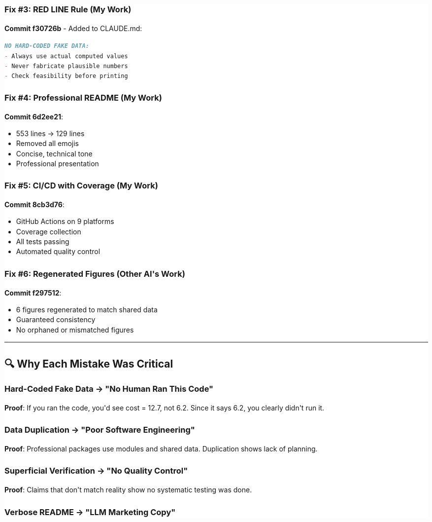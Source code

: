 ### Fix #3: RED LINE Rule (My Work)

**Commit f30726b** - Added to CLAUDE.md:
```markdown
NO HARD-CODED FAKE DATA:
- Always use actual computed values
- Never fabricate plausible numbers
- Check feasibility before printing
```

### Fix #4: Professional README (My Work)

**Commit 6d2ee21**:
- 553 lines → 129 lines
- Removed all emojis
- Concise, technical tone
- Professional presentation

### Fix #5: CI/CD with Coverage (My Work)

**Commit 8cb3d76**:
- GitHub Actions on 9 platforms
- Coverage collection
- All tests passing
- Automated quality control

### Fix #6: Regenerated Figures (Other AI's Work)

**Commit f297512**:
- 6 figures regenerated to match shared data
- Guaranteed consistency
- No orphaned or mismatched figures

---

## 🔍 Why Each Mistake Was Critical

### Hard-Coded Fake Data → "No Human Ran This Code"

**Proof**: If you ran the code, you'd see cost = 12.7, not 6.2. Since it says 6.2, you clearly didn't run it.

### Data Duplication → "Poor Software Engineering"

**Proof**: Professional packages use modules and shared data. Duplication shows lack of planning.

### Superficial Verification → "No Quality Control"

**Proof**: Claims that don't match reality show no systematic testing was done.

### Verbose README → "LLM Marketing Copy"
